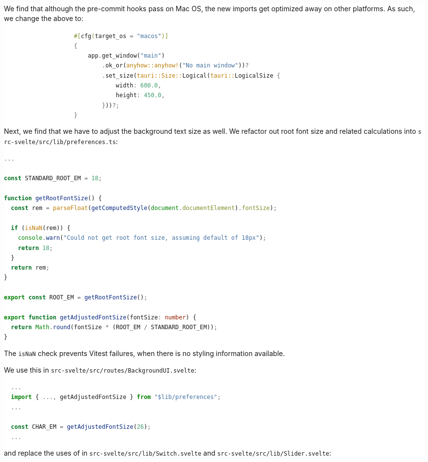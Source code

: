 We find that although the pre-commit hooks pass on Mac OS, the new imports get optimized away on other platforms. As such, we change the above to:

```rs
                    #[cfg(target_os = "macos")]
                    {
                        app.get_window("main")
                            .ok_or(anyhow::anyhow!("No main window"))?
                            .set_size(tauri::Size::Logical(tauri::LogicalSize {
                                width: 600.0,
                                height: 450.0,
                            }))?;
                    }
```

Next, we find that we have to adjust the background text size as well. We refactor out root font size and related calculations into `src-svelte/src/lib/preferences.ts`:

```ts
...

const STANDARD_ROOT_EM = 18;

function getRootFontSize() {
  const rem = parseFloat(getComputedStyle(document.documentElement).fontSize);

  if (isNaN(rem)) {
    console.warn("Could not get root font size, assuming default of 18px");
    return 18;
  }
  return rem;
}

export const ROOT_EM = getRootFontSize();

export function getAdjustedFontSize(fontSize: number) {
  return Math.round(fontSize * (ROOT_EM / STANDARD_ROOT_EM));
}

```

The `isNaN` check prevents Vitest failures, when there is no styling information available.

We use this in `src-svelte/src/routes/BackgroundUI.svelte`:

```ts
  ...
  import { ..., getAdjustedFontSize } from "$lib/preferences";
  ...

  const CHAR_EM = getAdjustedFontSize(26);
  ...
```

and replace the uses of in `src-svelte/src/lib/Switch.svelte` and `src-svelte/src/lib/Slider.svelte`:
